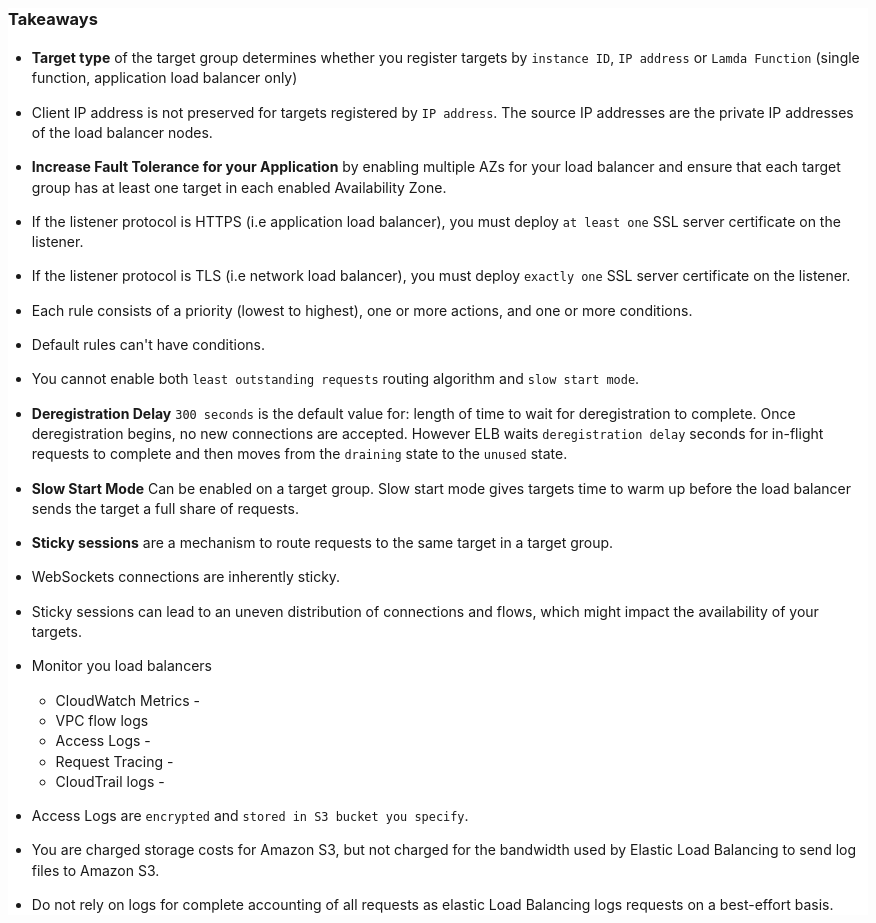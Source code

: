### Takeaways ###

- __Target type__ of the target group determines whether you register targets
by `instance ID`, `IP address` or `Lamda Function` (single function, application load balancer only)

- Client IP address is not preserved for targets registered by `IP address`.
The source IP addresses are the private IP addresses of the load balancer nodes.

- __Increase Fault Tolerance for your Application__ by enabling multiple AZs
for your load balancer and ensure that each target group has at least one target
in each enabled Availability Zone.

- If the listener protocol is HTTPS (i.e application load balancer), you must
deploy `at least one` SSL server certificate on the listener.

- If the listener protocol is TLS (i.e network load balancer), you must deploy
`exactly one` SSL server certificate on the listener.

- Each rule consists of a priority (lowest to highest), one or more actions, and one or more conditions.

- Default rules can't have conditions.

- You cannot enable both `least outstanding requests` routing algorithm and
`slow start mode`.

- __Deregistration Delay__ `300 seconds` is the default value for: length of
time to wait for deregistration to complete. Once deregistration begins, no new
connections are accepted. However ELB waits `deregistration delay` seconds
for in-flight requests to complete and then moves from the `draining` state to
the `unused` state.

- __Slow Start Mode__ Can be enabled on a target group. Slow start mode gives
targets time to warm up before the load balancer sends the target a full share
of requests.

- __Sticky sessions__ are a mechanism to route requests to
the same target in a target group.

- WebSockets connections are inherently sticky.

- Sticky sessions can lead to an uneven distribution of connections and flows,
which might impact the availability of your targets.

- Monitor you load balancers
  * CloudWatch Metrics -
  * VPC flow logs
  * Access Logs -
  * Request Tracing -
  * CloudTrail logs -

- Access Logs are `encrypted` and `stored in S3 bucket you specify`.

- You are charged storage costs for Amazon S3, but not charged for the
bandwidth used by Elastic Load Balancing to send log files to Amazon S3.

- Do not rely on logs for complete accounting of all requests as elastic Load
Balancing logs requests on a best-effort basis.
